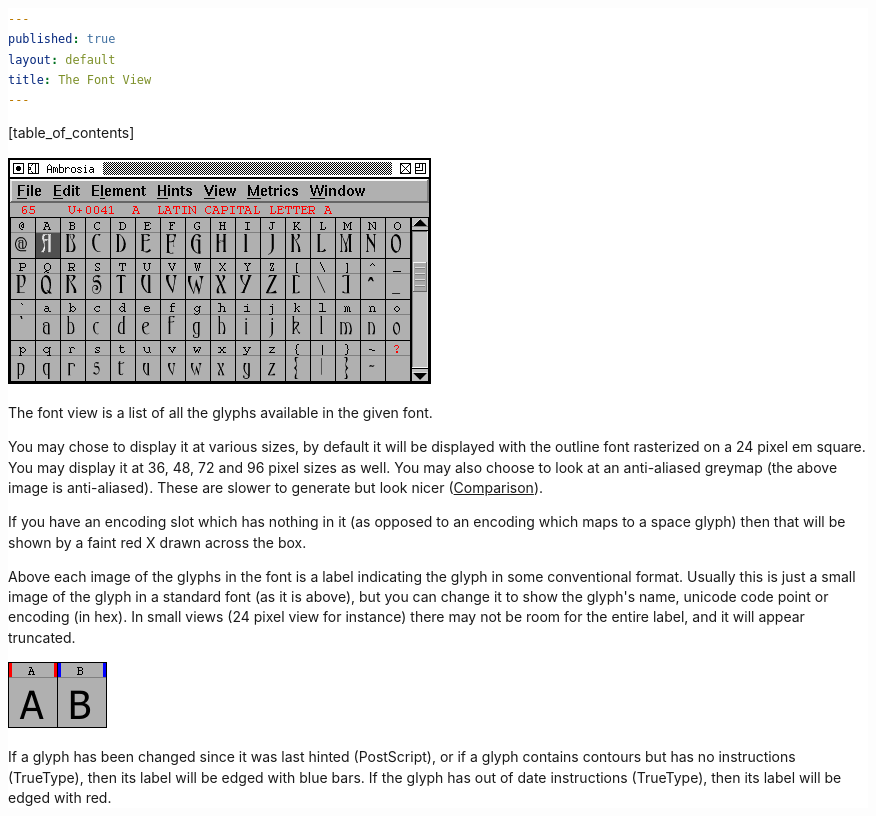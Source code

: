 ```yaml
---
published: true
layout: default
title: The Font View
---
```



[table_of_contents]


![](/assets/img/windows-ambrosiafv.png)

The font view is a list of all the glyphs available in the given font.

You may chose to display it at various sizes, by default it will be
displayed with the outline font rasterized on a 24 pixel em square. You
may display it at 36, 48, 72 and 96 pixel sizes as well. You may also
choose to look at an anti-aliased greymap (the above image is
anti-aliased). These are slower to generate but look nicer
([Comparison](../AA-Comparison/)).

If you have an encoding slot which has nothing in it (as opposed to an
encoding which maps to a space glyph) then that will be shown by a faint
red X drawn across the box.

Above each image of the glyphs in the font is a label indicating the
glyph in some conventional format. Usually this is just a small image of
the glyph in a standard font (as it is above), but you can change it to
show the glyph's name, unicode code point or encoding (in hex). In small
views (24 pixel view for instance) there may not be room for the entire
label, and it will appear truncated.

![](/assets/img/windows-fvOutOfDateHinting.png)

If a glyph has been changed since it was last hinted (PostScript), or if
a glyph contains contours but has no instructions (TrueType), then its label
will be edged with blue bars. If the glyph has out of date instructions
(TrueType), then its label will be edged with red.
